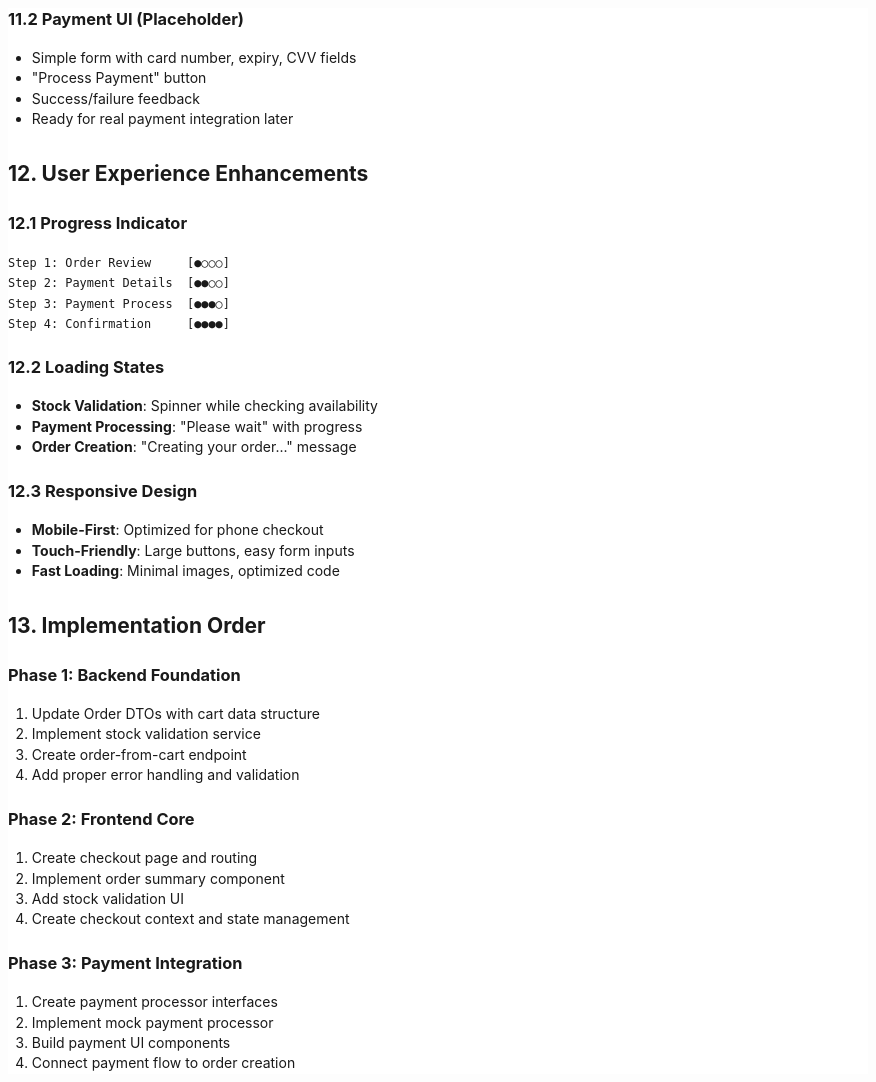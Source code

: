 ### 11.2 Payment UI (Placeholder)

- Simple form with card number, expiry, CVV fields
- "Process Payment" button
- Success/failure feedback
- Ready for real payment integration later

## 12. User Experience Enhancements

### 12.1 Progress Indicator

```
Step 1: Order Review     [●○○○]
Step 2: Payment Details  [●●○○]
Step 3: Payment Process  [●●●○]
Step 4: Confirmation     [●●●●]
```

### 12.2 Loading States

- **Stock Validation**: Spinner while checking availability
- **Payment Processing**: "Please wait" with progress
- **Order Creation**: "Creating your order..." message

### 12.3 Responsive Design

- **Mobile-First**: Optimized for phone checkout
- **Touch-Friendly**: Large buttons, easy form inputs
- **Fast Loading**: Minimal images, optimized code

## 13. Implementation Order

### Phase 1: Backend Foundation

1. Update Order DTOs with cart data structure
2. Implement stock validation service
3. Create order-from-cart endpoint
4. Add proper error handling and validation

### Phase 2: Frontend Core

1. Create checkout page and routing
2. Implement order summary component
3. Add stock validation UI
4. Create checkout context and state management

### Phase 3: Payment Integration

1. Create payment processor interfaces
2. Implement mock payment processor
3. Build payment UI components
4. Connect payment flow to order creation
